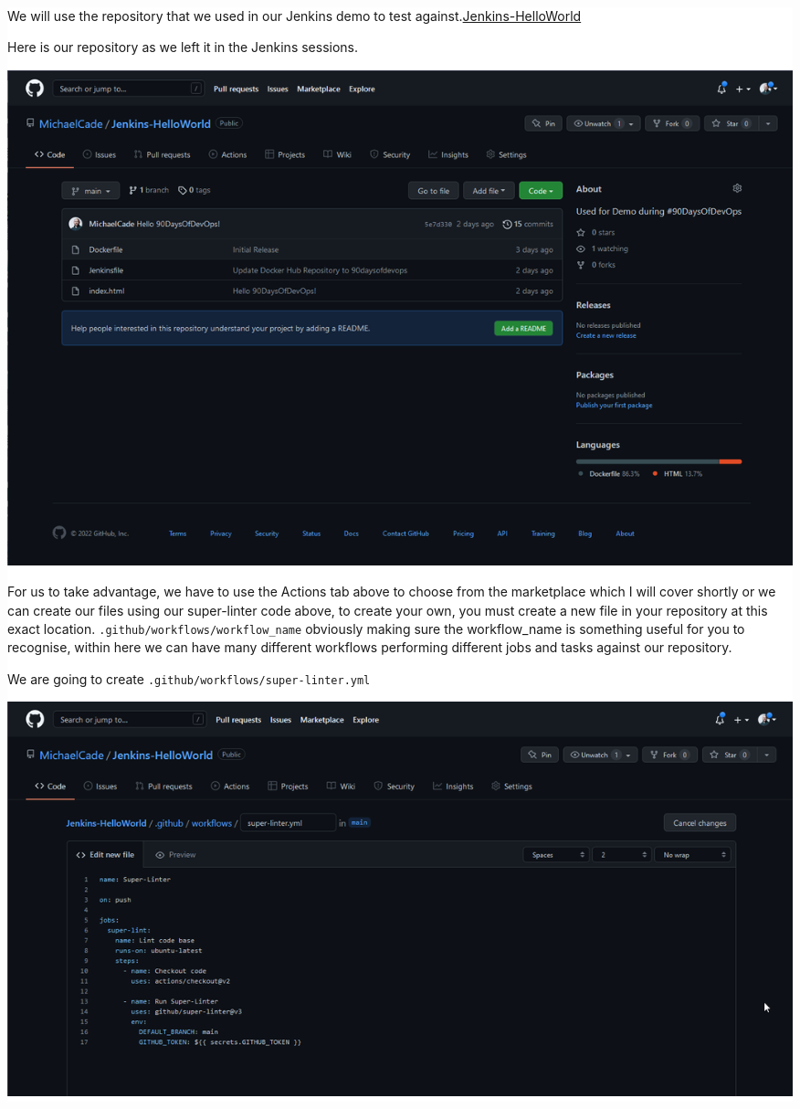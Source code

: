 We will use the repository that we used in our Jenkins demo to test against.[Jenkins-HelloWorld](https://github.com/nholuongCade/Jenkins-HelloWorld)

Here is our repository as we left it in the Jenkins sessions.

![](Images/Day75_CICD2.png)

For us to take advantage, we have to use the Actions tab above to choose from the marketplace which I will cover shortly or we can create our files using our super-linter code above, to create your own, you must create a new file in your repository at this exact location. `.github/workflows/workflow_name` obviously making sure the workflow_name is something useful for you to recognise, within here we can have many different workflows performing different jobs and tasks against our repository.

We are going to create `.github/workflows/super-linter.yml`

![](Images/Day75_CICD3.png)
